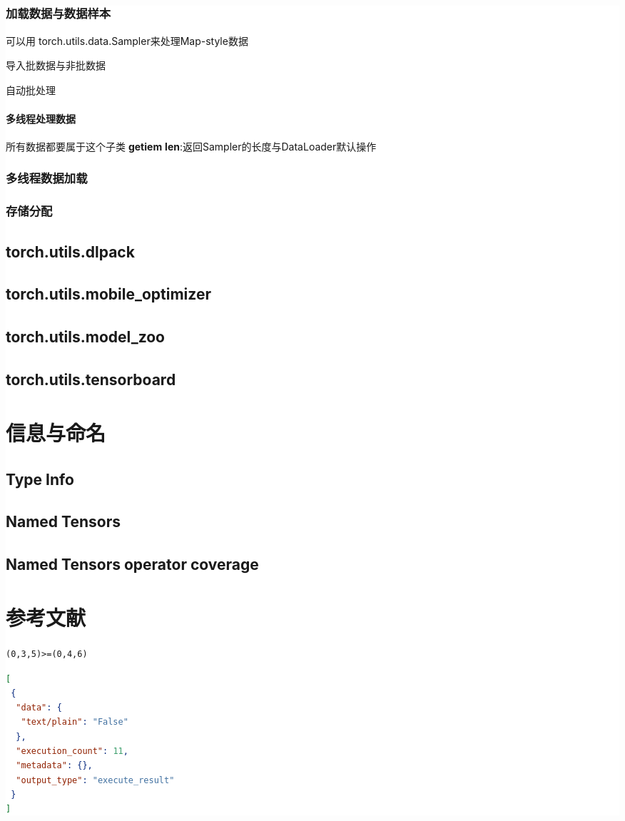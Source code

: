 ### 加载数据与数据样本

可以用 torch.utils.data.Sampler来处理Map-style数据

导入批数据与非批数据

自动批处理

#### 多线程处理数据







所有数据都要属于这个子类
__getiem__
__len__:返回Sampler的长度与DataLoader默认操作


### 多线程数据加载

### 存储分配

## torch.utils.dlpack

## torch.utils.mobile_optimizer

## torch.utils.model_zoo

## torch.utils.tensorboard

# 信息与命名

## Type Info

## Named Tensors

## Named Tensors operator coverage

# 参考文献

```{.python .input  n=11}
(0,3,5)>=(0,4,6)
```

```{.json .output n=11}
[
 {
  "data": {
   "text/plain": "False"
  },
  "execution_count": 11,
  "metadata": {},
  "output_type": "execute_result"
 }
]
```
